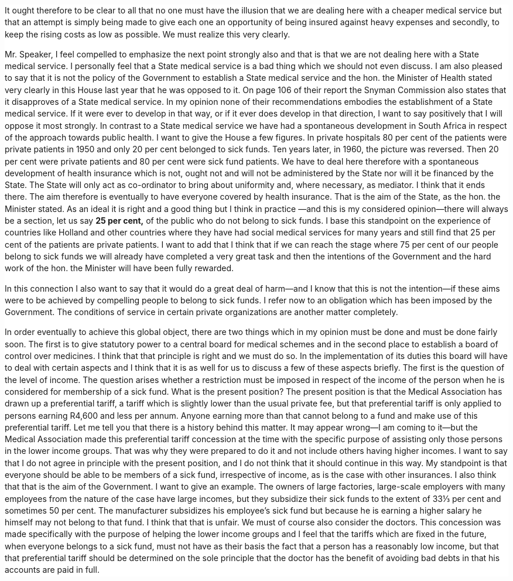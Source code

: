 <p>It ought therefore to be clear to all that no one must have the illusion that we are dealing here with a cheaper medical service but that an attempt is simply being made to give each one an opportunity of being insured against heavy expenses and secondly, to keep the rising costs as low as possible. We must realize this very clearly.</p>

<p>Mr. Speaker, I feel compelled to emphasize the next point strongly also and that is that <span class="col_639-640" refersTo="page_0334"/>we are not dealing here with a State medical service. I personally feel that a State medical service is a bad thing which we should not even discuss. I am also pleased to say that it is not the policy of the Government to establish a State medical service and the hon. the Minister of Health stated very clearly in this House last year that he was opposed to it. On page 106 of their report the Snyman Commission also states that it disapproves of a State medical service. In my opinion none of their recommendations embodies the establishment of a State medical service. If it were ever to develop in that way, or if it ever does develop in that direction, I want to say positively that I will oppose it most strongly. In contrast to a State medical service we have had a spontaneous development in South Africa in respect of the approach towards public health. I want to give the House a few figures. In private hospitals 80 per cent of the patients were private patients in 1950 and only 20 per cent belonged to sick funds. Ten years later, in 1960, the picture was reversed. Then 20 per cent were private patients and 80 per cent were sick fund patients. We have to deal here therefore with a spontaneous development of health insurance which is not, ought not and will not be administered by the State nor will it be financed by the State. The State will only act as co-ordinator to bring about uniformity and, where necessary, as mediator. I think that it ends there. The aim therefore is eventually to have everyone covered by health insurance. That is the aim of the State, as the hon. the Minister stated. As an ideal it is right and a good thing but I think in practice &#x2014;and this is my considered opinion&#x2014;there will always be a section, let us say <b>25 per cent,</b> of the public who do not belong to sick funds. I base this standpoint on the experience of countries like Holland and other countries where they have had social medical services for many years and still find that 25 per cent of the patients are private patients. I want to add that I think that if we can reach the stage where 75 per cent of our people belong to sick funds we will already have completed a very great task and then the intentions of the Government and the hard work of the hon. the Minister will have been fully rewarded.</p>

<p>In this connection I also want to say that it would do a great deal of harm&#x2014;and I know that this is not the intention&#x2014;if these aims were to be achieved by compelling people to belong to sick funds. I refer now to an obligation which has been imposed by the Government. The conditions of service in certain private organizations are another matter completely.</p>

<p>In order eventually to achieve this global object, there are two things which in my opinion must be done and must be done fairly soon. The first is to give statutory power to a central board for medical schemes and in the second place to establish a board of control over medicines. I think that that principle is right and we must do so. In the implementation of its duties this board will have to deal with certain aspects and I think that it is as well for us to discuss a few of these aspects briefly. The first is the question of the level of income. The question arises whether a restriction must be imposed in respect of the income of the person when he is considered for membership of a sick fund. What is the present position? The present position is that the Medical Association has drawn up a preferential tariff, a tariff which is slightly lower than the usual private fee, but that preferential tariff is only applied to persons earning R4,600 and less per annum. Anyone earning more than that cannot belong to a fund and make use of this preferential tariff. Let me tell you that there is a history behind this matter. It may appear wrong&#x2014;I am coming to it&#x2014;but the Medical Association made this preferential tariff concession at the time with the specific purpose of assisting only those persons in the lower income groups. That was why they were prepared to do it and not include others having higher incomes. I want to say that I do not agree in principle with the present position, and I do not think that it should continue in this way. My standpoint is that everyone should be able to be members of a sick fund, irrespective of income, as is the case with other insurances. I also think that that is the aim of the Government. I want to give an example. The owners of large factories, large-scale employers with many employees from the nature of the case have large incomes, but they subsidize their sick funds to the extent of 33&#x2153; per cent and sometimes 50 per cent. The manufacturer subsidizes his employee&#x2019;s sick fund but because he is earning a higher salary he himself may not belong to that fund. I think that that is unfair. We must of course also consider the doctors. This concession was made specifically with the purpose of helping the lower income groups and I feel that the tariffs which are fixed in the future, when everyone belongs to a sick fund, must not have as their basis the fact that a person has a reasonably low income, but that that preferential tariff should be determined on the sole principle that the doctor has the benefit of avoiding bad debts in that his accounts are paid in full.</p>
